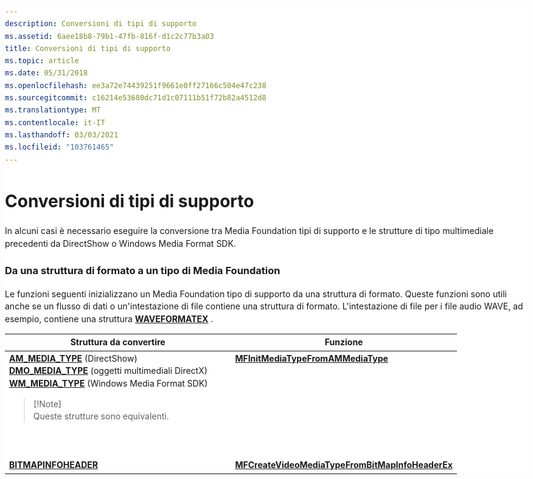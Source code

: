 ```yaml
---
description: Conversioni di tipi di supporto
ms.assetid: 6aee18b8-79b1-47fb-816f-d1c2c77b3a03
title: Conversioni di tipi di supporto
ms.topic: article
ms.date: 05/31/2018
ms.openlocfilehash: ee3a72e74439251f9661e0ff27166c504e47c238
ms.sourcegitcommit: c16214e53680dc71d1c07111b51f72b82a4512d8
ms.translationtype: MT
ms.contentlocale: it-IT
ms.lasthandoff: 03/03/2021
ms.locfileid: "103761465"
---
```

# <a name="media-type-conversions"></a>Conversioni di tipi di supporto

In alcuni casi è necessario eseguire la conversione tra Media Foundation tipi di supporto e le strutture di tipo multimediale precedenti da DirectShow o Windows Media Format SDK.

### <a name="from-a-format-structure-to-a-media-foundation-type"></a>Da una struttura di formato a un tipo di Media Foundation

Le funzioni seguenti inizializzano un Media Foundation tipo di supporto da una struttura di formato. Queste funzioni sono utili anche se un flusso di dati o un'intestazione di file contiene una struttura di formato. L'intestazione di file per i file audio WAVE, ad esempio, contiene una struttura [**WAVEFORMATEX**](/previous-versions/dd757713(v=vs.85)) .



<table>
<colgroup>
<col style="width: 50%" />
<col style="width: 50%" />
</colgroup>
<thead>
<tr class="header">
<th>Struttura da convertire</th>
<th>Funzione</th>
</tr>
</thead>
<tbody>
<tr class="odd">
<td><a href="/windows/win32/api/strmif/ns-strmif-am_media_type"><strong>AM_MEDIA_TYPE</strong></a> (DirectShow)<br/> <a href="/previous-versions/windows/desktop/api/mediaobj/ns-mediaobj-dmo_media_type"><strong>DMO_MEDIA_TYPE</strong></a> (oggetti multimediali DirectX) <br/> <a href="/previous-versions/windows/desktop/api/wmsdkidl/ns-wmsdkidl-wm_media_type"><strong>WM_MEDIA_TYPE</strong></a> (Windows Media Format SDK) <br/>
<blockquote>
[!Note]<br />
Queste strutture sono equivalenti.
</blockquote>
<br/> <br/></td>
<td><a href="/windows/desktop/api/mfapi/nf-mfapi-mfinitmediatypefromammediatype"><strong>MFInitMediaTypeFromAMMediaType</strong></a></td>
</tr>
<tr class="even">
<td><a href="/windows/win32/api/wingdi/ns-wingdi-bitmapinfoheader"><strong>BITMAPINFOHEADER</strong></a></td>
<td><a href="/windows/desktop/api/mfapi/nf-mfapi-mfcreatevideomediatypefrombitmapinfoheaderex"><strong>MFCreateVideoMediaTypeFromBitMapInfoHeaderEx</strong></a></td>
</tr>